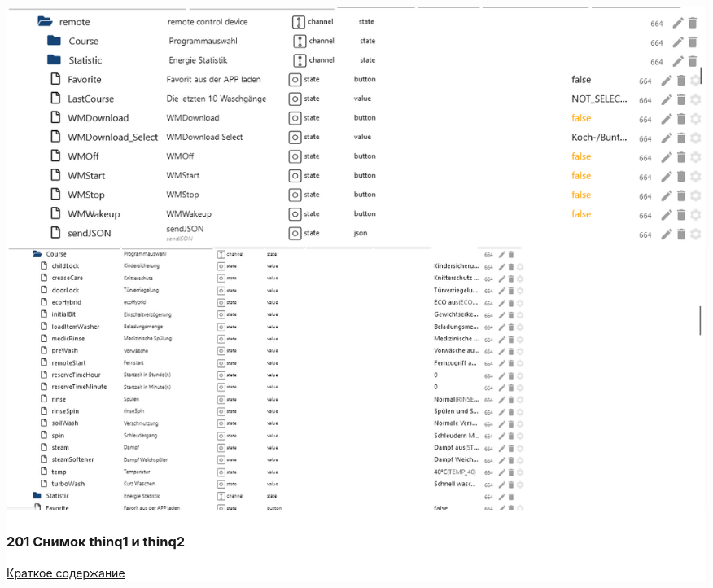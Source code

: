 ![201_удалённые_состояния.png](img/201_remote_states.png) ![201_удаленный_курс.png](../../../en/adapterref/iobroker.lg-thinq/img/201_remote_course.png)

### 201 Снимок thinq1 и thinq2
[Краткое содержание](#summary)
